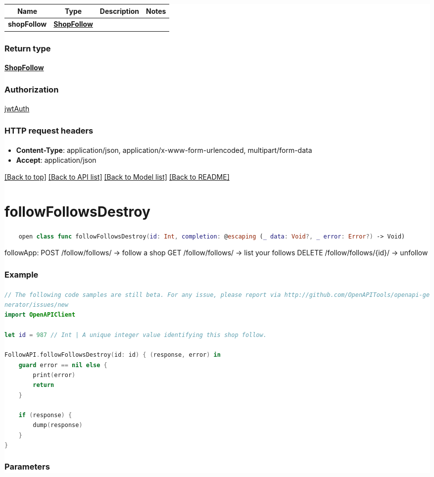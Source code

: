 Name | Type | Description  | Notes
------------- | ------------- | ------------- | -------------
 **shopFollow** | [**ShopFollow**](ShopFollow.md) |  | 

### Return type

[**ShopFollow**](ShopFollow.md)

### Authorization

[jwtAuth](../README.md#jwtAuth)

### HTTP request headers

 - **Content-Type**: application/json, application/x-www-form-urlencoded, multipart/form-data
 - **Accept**: application/json

[[Back to top]](#) [[Back to API list]](../README.md#documentation-for-api-endpoints) [[Back to Model list]](../README.md#documentation-for-models) [[Back to README]](../README.md)

# **followFollowsDestroy**
```swift
    open class func followFollowsDestroy(id: Int, completion: @escaping (_ data: Void?, _ error: Error?) -> Void)
```



followApp:   POST   /follow/follows/         → follow a shop   GET    /follow/follows/         → list your follows   DELETE /follow/follows/{id}/    → unfollow

### Example
```swift
// The following code samples are still beta. For any issue, please report via http://github.com/OpenAPITools/openapi-generator/issues/new
import OpenAPIClient

let id = 987 // Int | A unique integer value identifying this shop follow.

FollowAPI.followFollowsDestroy(id: id) { (response, error) in
    guard error == nil else {
        print(error)
        return
    }

    if (response) {
        dump(response)
    }
}
```

### Parameters
